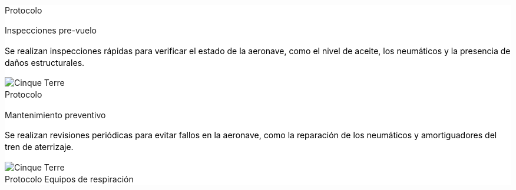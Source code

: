 
   <div class="text-23">
      <span>
        Protocolo
      </span>

  <span>Inspecciones pre-vuelo</span>

   </div>



   <p class="Dato"><FONT COLOR="black">
Se realizan inspecciones rápidas para verificar el estado de la aeronave, como el nivel de aceite, los neumáticos y la presencia de daños estructurales. 
    </p></FONT>
  </div>
</div>
</th>




<th>


<div class="cuadros">
  <div class="ilustracion"><img src="https://i.pinimg.com/564x/6f/7d/a1/6f7da106b685ad2a3197f9c247cc615f.jpg" class="img-circle" alt="Cinque Terre" width="301" height="180"></div>
  <div class="content">


  <div class="text-23">
      <span>
        Protocolo
      </span>

  <span>Mantenimiento preventivo</span>

   </div>

 

   <p class="Dato"><FONT COLOR="black">
Se realizan revisiones periódicas para evitar fallos en la aeronave, como la reparación de los neumáticos y amortiguadores del tren de aterrizaje.
    </p></FONT>
  </div>
</div>

</th>


<th>

<div class="cuadros">
  <div class="ilustracion"><img src="https://i.pinimg.com/564x/b2/b7/1a/b2b71a9a51ca1852a41df51a7f658c12.jpg" class="img-circle" alt="Cinque Terre" width="301" height="180"></div>
  <div class="content">


   <div class="text-23">
      <span>
        Protocolo
      </span>
    <span>Equipos de respiración</span>
